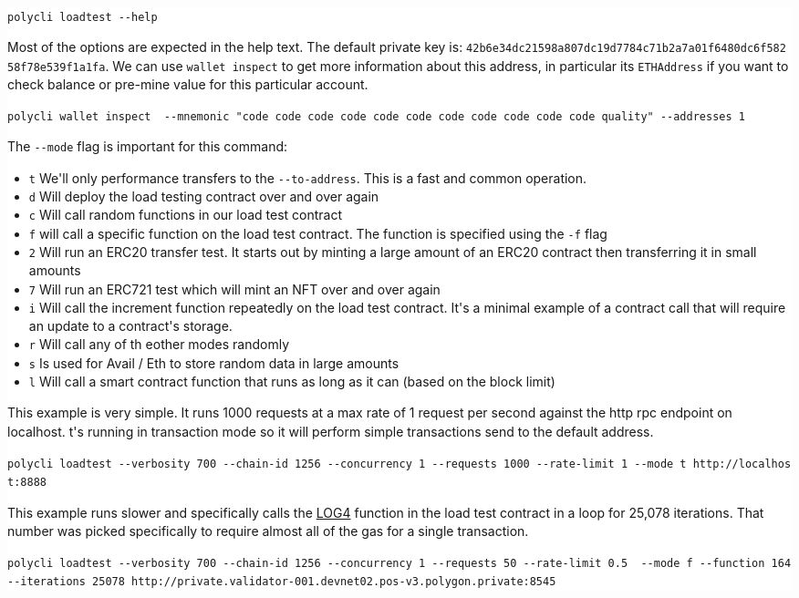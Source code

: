 ```shell
polycli loadtest --help
```

Most of the options are expected in the help text. The default private
key is:
`42b6e34dc21598a807dc19d7784c71b2a7a01f6480dc6f58258f78e539f1a1fa`. We
can use `wallet inspect` to get more information about this address, in
particular its `ETHAddress` if you want to check balance or pre-mine
value for this particular account.

```shell
polycli wallet inspect  --mnemonic "code code code code code code code code code code code quality" --addresses 1
```

The `--mode` flag is important for this command:

- `t` We'll only performance transfers to the `--to-address`. This is a
  fast and common operation.
- `d` Will deploy the load testing contract over and over again
- `c` Will call random functions in our load test contract
- `f` will call a specific function on the load test contract. The
  function is specified using the `-f` flag
- `2` Will run an ERC20 transfer test. It starts out by minting
  a large amount of an ERC20 contract then transferring it in small
  amounts
- `7` Will run an ERC721 test which will mint an NFT over and over
  again
- `i` Will call the increment function repeatedly on the load test
  contract. It's a minimal example of a contract call that will
  require an update to a contract's storage.
- `r` Will call any of th eother modes randomly
- `s` Is used for Avail / Eth to store random data in large amounts
- `l` Will call a smart contract function that runs as long as it can
  (based on the block limit)

This example is very simple. It runs 1000 requests at a max rate of 1
request per second against the http rpc endpoint on localhost. t's
running in transaction mode so it will perform simple transactions send
to the default address.

```shell
polycli loadtest --verbosity 700 --chain-id 1256 --concurrency 1 --requests 1000 --rate-limit 1 --mode t http://localhost:8888
```

This example runs slower and specifically calls the
[LOG4](https://www.evm.codes/#a4) function in the load test contract in
a loop for 25,078 iterations. That number was picked specifically to
require almost all of the gas for a single transaction.

```shell
polycli loadtest --verbosity 700 --chain-id 1256 --concurrency 1 --requests 50 --rate-limit 0.5  --mode f --function 164 --iterations 25078 http://private.validator-001.devnet02.pos-v3.polygon.private:8545
```
